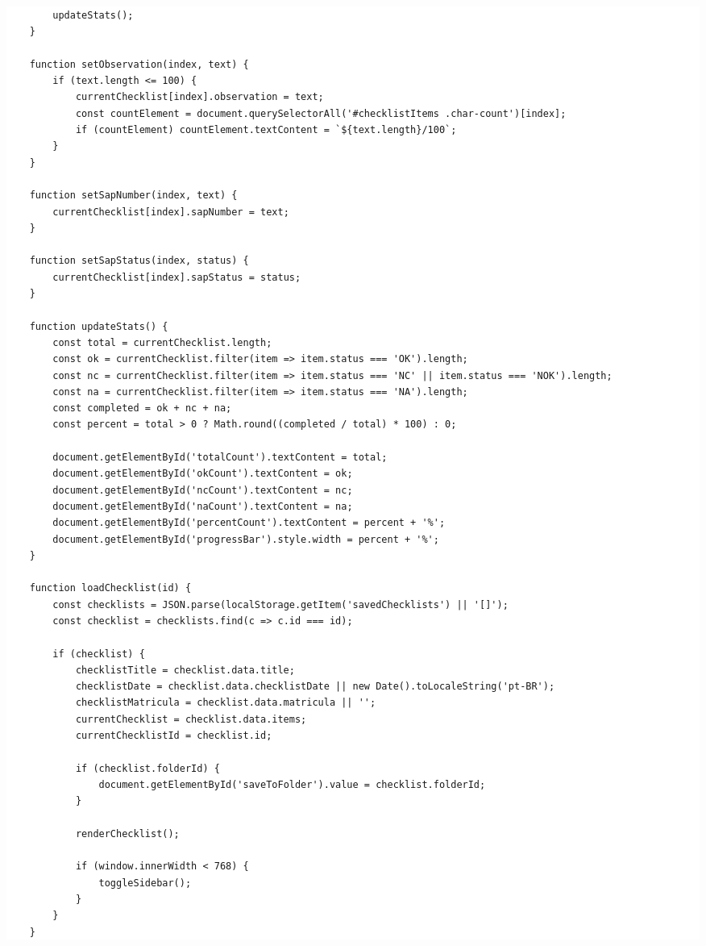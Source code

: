             updateStats();
        }

        function setObservation(index, text) {
            if (text.length <= 100) {
                currentChecklist[index].observation = text;
                const countElement = document.querySelectorAll('#checklistItems .char-count')[index];
                if (countElement) countElement.textContent = `${text.length}/100`;
            }
        }
        
        function setSapNumber(index, text) {
            currentChecklist[index].sapNumber = text;
        }
        
        function setSapStatus(index, status) {
            currentChecklist[index].sapStatus = status;
        }

        function updateStats() {
            const total = currentChecklist.length;
            const ok = currentChecklist.filter(item => item.status === 'OK').length;
            const nc = currentChecklist.filter(item => item.status === 'NC' || item.status === 'NOK').length;
            const na = currentChecklist.filter(item => item.status === 'NA').length;
            const completed = ok + nc + na;
            const percent = total > 0 ? Math.round((completed / total) * 100) : 0;
            
            document.getElementById('totalCount').textContent = total;
            document.getElementById('okCount').textContent = ok;
            document.getElementById('ncCount').textContent = nc;
            document.getElementById('naCount').textContent = na;
            document.getElementById('percentCount').textContent = percent + '%';
            document.getElementById('progressBar').style.width = percent + '%';
        }
        
        function loadChecklist(id) {
            const checklists = JSON.parse(localStorage.getItem('savedChecklists') || '[]');
            const checklist = checklists.find(c => c.id === id);
            
            if (checklist) {
                checklistTitle = checklist.data.title;
                checklistDate = checklist.data.checklistDate || new Date().toLocaleString('pt-BR');
                checklistMatricula = checklist.data.matricula || '';
                currentChecklist = checklist.data.items;
                currentChecklistId = checklist.id;
                
                if (checklist.folderId) {
                    document.getElementById('saveToFolder').value = checklist.folderId;
                }
                
                renderChecklist();
                
                if (window.innerWidth < 768) {
                    toggleSidebar();
                }
            }
        }
